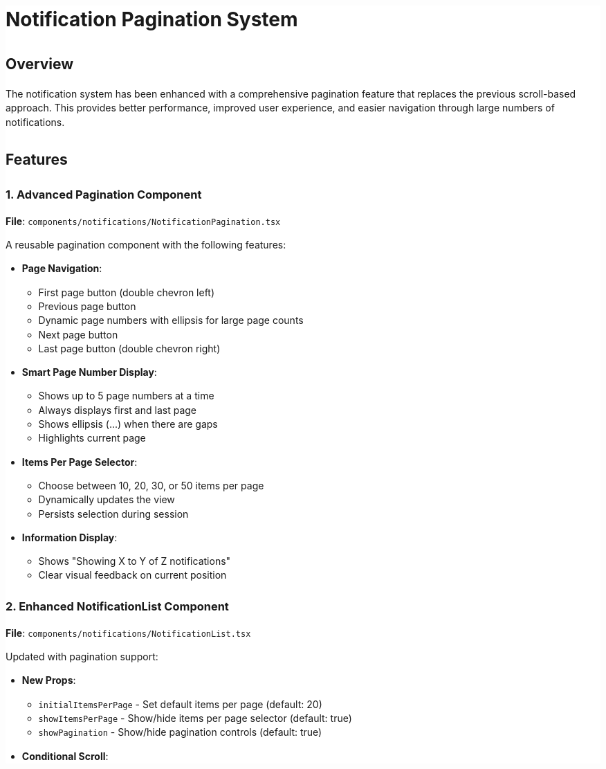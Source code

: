 # Notification Pagination System

## Overview

The notification system has been enhanced with a comprehensive pagination feature that replaces the previous scroll-based approach. This provides better performance, improved user experience, and easier navigation through large numbers of notifications.

## Features

### 1. Advanced Pagination Component

**File**: `components/notifications/NotificationPagination.tsx`

A reusable pagination component with the following features:

- **Page Navigation**:

  - First page button (double chevron left)
  - Previous page button
  - Dynamic page numbers with ellipsis for large page counts
  - Next page button
  - Last page button (double chevron right)

- **Smart Page Number Display**:

  - Shows up to 5 page numbers at a time
  - Always displays first and last page
  - Shows ellipsis (...) when there are gaps
  - Highlights current page

- **Items Per Page Selector**:

  - Choose between 10, 20, 30, or 50 items per page
  - Dynamically updates the view
  - Persists selection during session

- **Information Display**:
  - Shows "Showing X to Y of Z notifications"
  - Clear visual feedback on current position

### 2. Enhanced NotificationList Component

**File**: `components/notifications/NotificationList.tsx`

Updated with pagination support:

- **New Props**:

  - `initialItemsPerPage` - Set default items per page (default: 20)
  - `showItemsPerPage` - Show/hide items per page selector (default: true)
  - `showPagination` - Show/hide pagination controls (default: true)

- **Conditional Scroll**:
